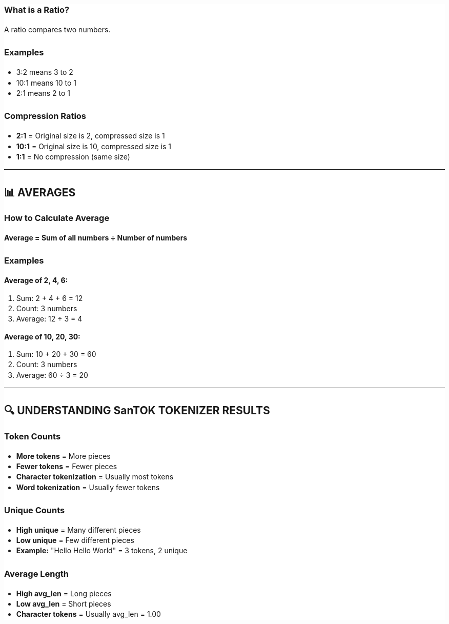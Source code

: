 ### **What is a Ratio?**
A ratio compares two numbers.

### **Examples**
- 3:2 means 3 to 2
- 10:1 means 10 to 1
- 2:1 means 2 to 1

### **Compression Ratios**
- **2:1** = Original size is 2, compressed size is 1
- **10:1** = Original size is 10, compressed size is 1
- **1:1** = No compression (same size)

---

## 📊 **AVERAGES**

### **How to Calculate Average**
**Average = Sum of all numbers ÷ Number of numbers**

### **Examples**
**Average of 2, 4, 6:**
1. Sum: 2 + 4 + 6 = 12
2. Count: 3 numbers
3. Average: 12 ÷ 3 = 4

**Average of 10, 20, 30:**
1. Sum: 10 + 20 + 30 = 60
2. Count: 3 numbers
3. Average: 60 ÷ 3 = 20

---

## 🔍 **UNDERSTANDING SanTOK TOKENIZER RESULTS**

### **Token Counts**
- **More tokens** = More pieces
- **Fewer tokens** = Fewer pieces
- **Character tokenization** = Usually most tokens
- **Word tokenization** = Usually fewer tokens

### **Unique Counts**
- **High unique** = Many different pieces
- **Low unique** = Few different pieces
- **Example:** "Hello Hello World" = 3 tokens, 2 unique

### **Average Length**
- **High avg_len** = Long pieces
- **Low avg_len** = Short pieces
- **Character tokens** = Usually avg_len = 1.00
